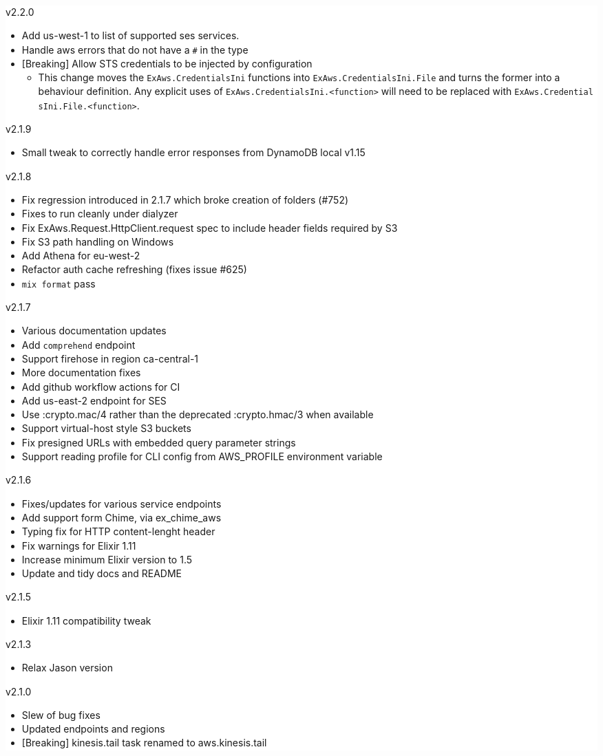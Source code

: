 v2.2.0
- Add us-west-1 to list of supported ses services.
- Handle aws errors that do not have a `#` in the type
- [Breaking] Allow STS credentials to be injected by configuration
  - This change moves the `ExAws.CredentialsIni` functions into
    `ExAws.CredentialsIni.File` and turns the former into a behaviour definition.
    Any explicit uses of `ExAws.CredentialsIni.<function>` will need to be
    replaced with `ExAws.CredentialsIni.File.<function>`.

v2.1.9
- Small tweak to correctly handle error responses from DynamoDB local v1.15

v2.1.8
- Fix regression introduced in 2.1.7 which broke creation of folders (#752)
- Fixes to run cleanly under dialyzer
- Fix ExAws.Request.HttpClient.request spec to include header fields required by S3
- Fix S3 path handling on Windows
- Add Athena for eu-west-2
- Refactor auth cache refreshing (fixes issue #625)
- `mix format` pass

v2.1.7

- Various documentation updates
- Add `comprehend` endpoint
- Support firehose in region ca-central-1
- More documentation fixes
- Add github workflow actions for CI
- Add us-east-2 endpoint for SES
- Use :crypto.mac/4 rather than the deprecated :crypto.hmac/3 when available
- Support virtual-host style S3 buckets
- Fix presigned URLs with embedded query parameter strings
- Support reading profile for CLI config from AWS_PROFILE environment variable

v2.1.6

- Fixes/updates for various service endpoints
- Add support form Chime, via ex_chime_aws
- Typing fix for HTTP content-lenght header
- Fix warnings for Elixir 1.11
- Increase minimum Elixir version to 1.5
- Update and tidy docs and README

v2.1.5

- Elixir 1.11 compatibility tweak

v2.1.3

- Relax Jason version

v2.1.0

- Slew of bug fixes
- Updated endpoints and regions
- [Breaking] kinesis.tail task renamed to aws.kinesis.tail
